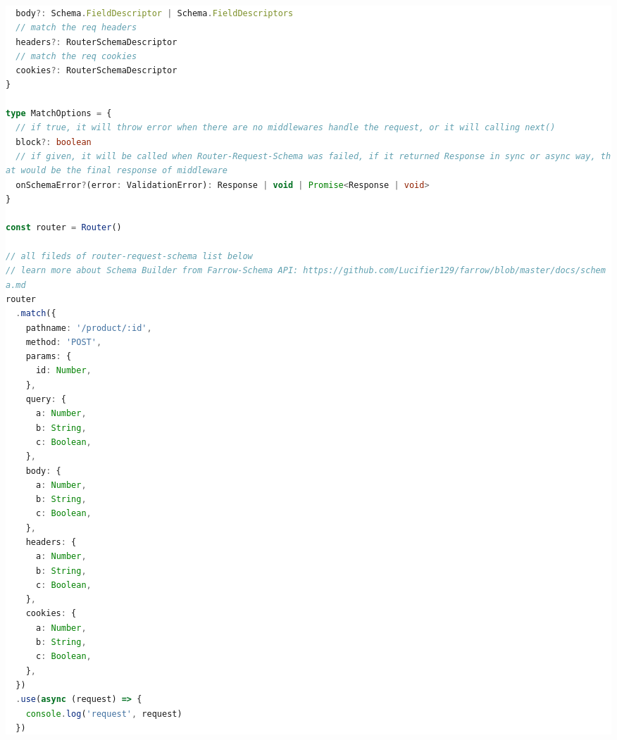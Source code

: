 ```typescript
  body?: Schema.FieldDescriptor | Schema.FieldDescriptors
  // match the req headers
  headers?: RouterSchemaDescriptor
  // match the req cookies
  cookies?: RouterSchemaDescriptor
}

type MatchOptions = {
  // if true, it will throw error when there are no middlewares handle the request, or it will calling next()
  block?: boolean
  // if given, it will be called when Router-Request-Schema was failed, if it returned Response in sync or async way, that would be the final response of middleware
  onSchemaError?(error: ValidationError): Response | void | Promise<Response | void>
}

const router = Router()

// all fileds of router-request-schema list below
// learn more about Schema Builder from Farrow-Schema API: https://github.com/Lucifier129/farrow/blob/master/docs/schema.md
router
  .match({
    pathname: '/product/:id',
    method: 'POST',
    params: {
      id: Number,
    },
    query: {
      a: Number,
      b: String,
      c: Boolean,
    },
    body: {
      a: Number,
      b: String,
      c: Boolean,
    },
    headers: {
      a: Number,
      b: String,
      c: Boolean,
    },
    cookies: {
      a: Number,
      b: String,
      c: Boolean,
    },
  })
  .use(async (request) => {
    console.log('request', request)
  })
```

